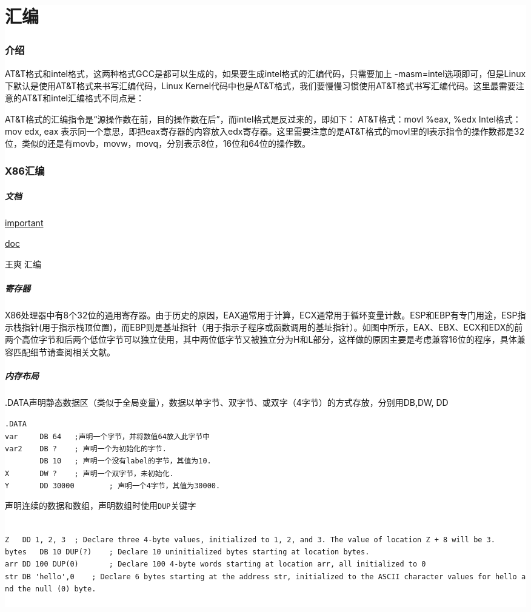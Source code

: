 # 汇编
### 介绍

AT&T格式和intel格式，这两种格式GCC是都可以生成的，如果要生成intel格式的汇编代码，只需要加上 -masm=intel选项即可，但是Linux下默认是使用AT&T格式来书写汇编代码，Linux Kernel代码中也是AT&T格式，我们要慢慢习惯使用AT&T格式书写汇编代码。这里最需要注意的AT&T和intel汇编格式不同点是：

AT&T格式的汇编指令是“源操作数在前，目的操作数在后”，而intel格式是反过来的，即如下： 
AT&T格式：movl %eax, %edx 
Intel格式：mov edx, eax 
表示同一个意思，即把eax寄存器的内容放入edx寄存器。这里需要注意的是AT&T格式的movl里的l表示指令的操作数都是32位，类似的还是有movb，movw，movq，分别表示8位，16位和64位的操作数。

### X86汇编

##### 文档
[important](http://www.cppblog.com/luqingfei/category/14224.html)

[doc](http://www.cnblogs.com/YukiJohnson/archive/2012/10/27/2741836.html)

王爽 汇编


##### 寄存器

X86处理器中有8个32位的通用寄存器。由于历史的原因，EAX通常用于计算，ECX通常用于循环变量计数。ESP和EBP有专门用途，ESP指示栈指针(用于指示栈顶位置)，而EBP则是基址指针（用于指示子程序或函数调用的基址指针）。如图中所示，EAX、EBX、ECX和EDX的前两个高位字节和后两个低位字节可以独立使用，其中两位低字节又被独立分为H和L部分，这样做的原因主要是考虑兼容16位的程序，具体兼容匹配细节请查阅相关文献。


##### 内存布局

.DATA声明静态数据区（类似于全局变量），数据以单字节、双字节、或双字（4字节）的方式存放，分别用DB,DW, DD

```
.DATA	 	 	 
var	    DB 64  	;声明一个字节，并将数值64放入此字节中
var2	DB ?	; 声明一个为初始化的字节.
 	    DB 10	; 声明一个没有label的字节，其值为10.
X	    DW ?	; 声明一个双字节，未初始化.
Y	    DD 30000    	; 声明一个4字节，其值为30000.

```

声明连续的数据和数组，声明数组时使用`DUP`关键字

```

Z	DD 1, 2, 3	; Declare three 4-byte values, initialized to 1, 2, and 3. The value of location Z + 8 will be 3.
bytes  	DB 10 DUP(?)	; Declare 10 uninitialized bytes starting at location bytes.
arr	DD 100 DUP(0)    	; Declare 100 4-byte words starting at location arr, all initialized to 0
str	DB 'hello',0	; Declare 6 bytes starting at the address str, initialized to the ASCII character values for hello and the null (0) byte.


```
